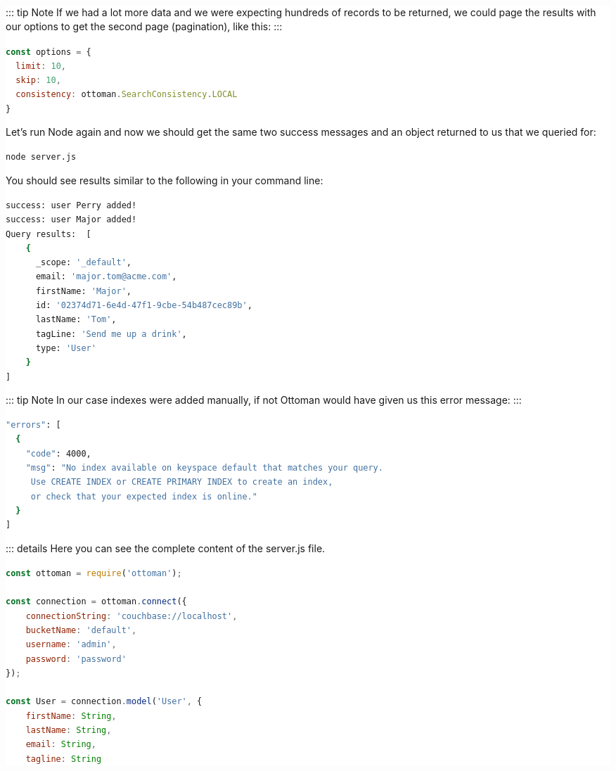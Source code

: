 ::: tip Note
If we had a lot more data and we were expecting hundreds of records to be returned, 
we could page the results with our options to get the second page (pagination), like this:
:::

```javascript
const options = {
  limit: 10,
  skip: 10,
  consistency: ottoman.SearchConsistency.LOCAL
}
```

Let’s run Node again and now we should get the same two success messages and an object returned to us that we queried for:

```bash
node server.js
```

You should see results similar to the following in your command line:

```bash
success: user Perry added!
success: user Major added!
Query results:  [
    {
      _scope: '_default',
      email: 'major.tom@acme.com',
      firstName: 'Major',
      id: '02374d71-6e4d-47f1-9cbe-54b487cec89b',
      lastName: 'Tom',
      tagLine: 'Send me up a drink',
      type: 'User'
    }
]
```

::: tip Note
In our case indexes were added manually, if not Ottoman would have given us this error message:
:::

```bash
"errors": [
  {
    "code": 4000,
    "msg": "No index available on keyspace default that matches your query.
     Use CREATE INDEX or CREATE PRIMARY INDEX to create an index,
     or check that your expected index is online."
  }
]
```

::: details Here you can see the complete content of the server.js file.
```javascript
const ottoman = require('ottoman');

const connection = ottoman.connect({
    connectionString: 'couchbase://localhost',
    bucketName: 'default',
    username: 'admin',
    password: 'password'
});

const User = connection.model('User', {
    firstName: String,
    lastName: String,
    email: String,
    tagline: String
```